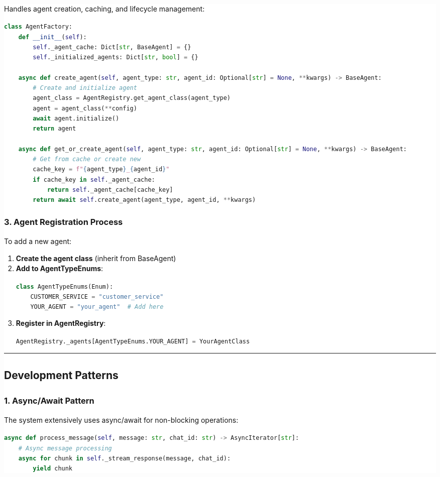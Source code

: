 Handles agent creation, caching, and lifecycle management:

```python
class AgentFactory:
    def __init__(self):
        self._agent_cache: Dict[str, BaseAgent] = {}
        self._initialized_agents: Dict[str, bool] = {}
    
    async def create_agent(self, agent_type: str, agent_id: Optional[str] = None, **kwargs) -> BaseAgent:
        # Create and initialize agent
        agent_class = AgentRegistry.get_agent_class(agent_type)
        agent = agent_class(**config)
        await agent.initialize()
        return agent
    
    async def get_or_create_agent(self, agent_type: str, agent_id: Optional[str] = None, **kwargs) -> BaseAgent:
        # Get from cache or create new
        cache_key = f"{agent_type}_{agent_id}"
        if cache_key in self._agent_cache:
            return self._agent_cache[cache_key]
        return await self.create_agent(agent_type, agent_id, **kwargs)
```

### 3. **Agent Registration Process**

To add a new agent:

1. **Create the agent class** (inherit from BaseAgent)
2. **Add to AgentTypeEnums**:
   ```python
   class AgentTypeEnums(Enum):
       CUSTOMER_SERVICE = "customer_service"
       YOUR_AGENT = "your_agent"  # Add here
   ```
3. **Register in AgentRegistry**:
   ```python
   AgentRegistry._agents[AgentTypeEnums.YOUR_AGENT] = YourAgentClass
   ```

---

## Development Patterns

### 1. **Async/Await Pattern**

The system extensively uses async/await for non-blocking operations:

```python
async def process_message(self, message: str, chat_id: str) -> AsyncIterator[str]:
    # Async message processing
    async for chunk in self._stream_response(message, chat_id):
        yield chunk
```
